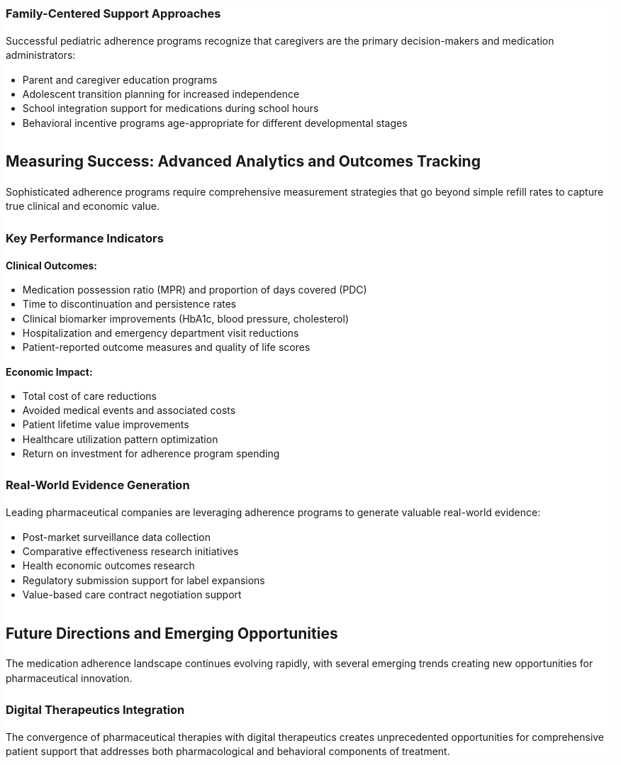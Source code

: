 ### Family-Centered Support Approaches

Successful pediatric adherence programs recognize that caregivers are the primary decision-makers and medication administrators:

- Parent and caregiver education programs
- Adolescent transition planning for increased independence
- School integration support for medications during school hours
- Behavioral incentive programs age-appropriate for different developmental stages

## Measuring Success: Advanced Analytics and Outcomes Tracking

Sophisticated adherence programs require comprehensive measurement strategies that go beyond simple refill rates to capture true clinical and economic value.

### Key Performance Indicators

**Clinical Outcomes:**
- Medication possession ratio (MPR) and proportion of days covered (PDC)
- Time to discontinuation and persistence rates
- Clinical biomarker improvements (HbA1c, blood pressure, cholesterol)
- Hospitalization and emergency department visit reductions
- Patient-reported outcome measures and quality of life scores

**Economic Impact:**
- Total cost of care reductions
- Avoided medical events and associated costs
- Patient lifetime value improvements
- Healthcare utilization pattern optimization
- Return on investment for adherence program spending

### Real-World Evidence Generation

Leading pharmaceutical companies are leveraging adherence programs to generate valuable real-world evidence:

- Post-market surveillance data collection
- Comparative effectiveness research initiatives
- Health economic outcomes research
- Regulatory submission support for label expansions
- Value-based care contract negotiation support

## Future Directions and Emerging Opportunities

The medication adherence landscape continues evolving rapidly, with several emerging trends creating new opportunities for pharmaceutical innovation.

### Digital Therapeutics Integration

The convergence of pharmaceutical therapies with digital therapeutics creates unprecedented opportunities for comprehensive patient support that addresses both pharmacological and behavioral components of treatment.
